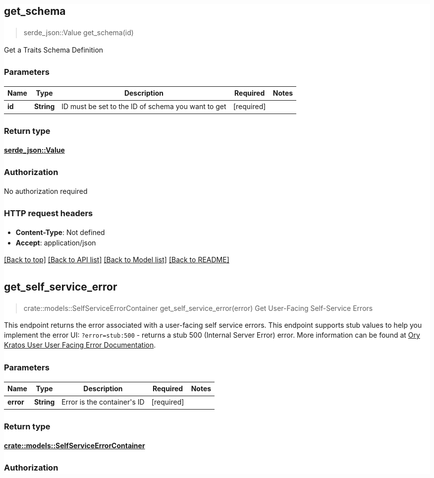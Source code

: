 
## get_schema

> serde_json::Value get_schema(id)


Get a Traits Schema Definition

### Parameters


Name | Type | Description  | Required | Notes
------------- | ------------- | ------------- | ------------- | -------------
**id** | **String** | ID must be set to the ID of schema you want to get | [required] |

### Return type

[**serde_json::Value**](serde_json::Value.md)

### Authorization

No authorization required

### HTTP request headers

- **Content-Type**: Not defined
- **Accept**: application/json

[[Back to top]](#) [[Back to API list]](../README.md#documentation-for-api-endpoints) [[Back to Model list]](../README.md#documentation-for-models) [[Back to README]](../README.md)


## get_self_service_error

> crate::models::SelfServiceErrorContainer get_self_service_error(error)
Get User-Facing Self-Service Errors

This endpoint returns the error associated with a user-facing self service errors.  This endpoint supports stub values to help you implement the error UI:  `?error=stub:500` - returns a stub 500 (Internal Server Error) error.  More information can be found at [Ory Kratos User User Facing Error Documentation](https://www.ory.sh/docs/kratos/self-service/flows/user-facing-errors).

### Parameters


Name | Type | Description  | Required | Notes
------------- | ------------- | ------------- | ------------- | -------------
**error** | **String** | Error is the container's ID | [required] |

### Return type

[**crate::models::SelfServiceErrorContainer**](selfServiceErrorContainer.md)

### Authorization
